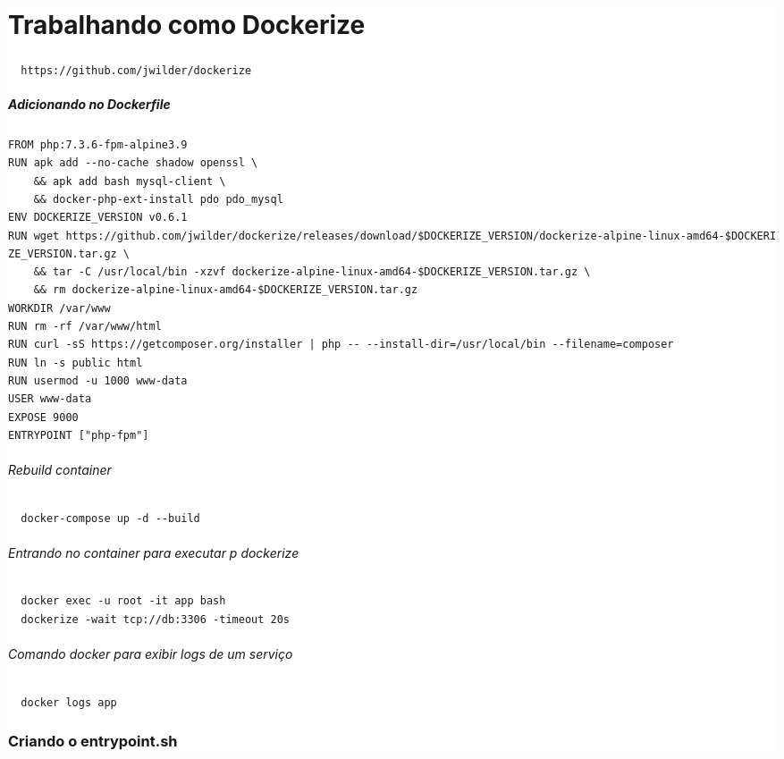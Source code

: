 # Trabalhando como Dockerize
      https://github.com/jwilder/dockerize
  ##### Adicionando no Dockerfile
    FROM php:7.3.6-fpm-alpine3.9
    RUN apk add --no-cache shadow openssl \ 
        && apk add bash mysql-client \ 
        && docker-php-ext-install pdo pdo_mysql
    ENV DOCKERIZE_VERSION v0.6.1
    RUN wget https://github.com/jwilder/dockerize/releases/download/$DOCKERIZE_VERSION/dockerize-alpine-linux-amd64-$DOCKERIZE_VERSION.tar.gz \
        && tar -C /usr/local/bin -xzvf dockerize-alpine-linux-amd64-$DOCKERIZE_VERSION.tar.gz \
        && rm dockerize-alpine-linux-amd64-$DOCKERIZE_VERSION.tar.gz
    WORKDIR /var/www
    RUN rm -rf /var/www/html 
    RUN curl -sS https://getcomposer.org/installer | php -- --install-dir=/usr/local/bin --filename=composer
    RUN ln -s public html
    RUN usermod -u 1000 www-data
    USER www-data
    EXPOSE 9000
    ENTRYPOINT ["php-fpm"]
  ###### Rebuild container
      docker-compose up -d --build
  ###### Entrando no container para executar p dockerize
      docker exec -u root -it app bash
      dockerize -wait tcp://db:3306 -timeout 20s
  ###### Comando docker para exibir logs de um serviço
      docker logs app
  ### Criando o entrypoint.sh
